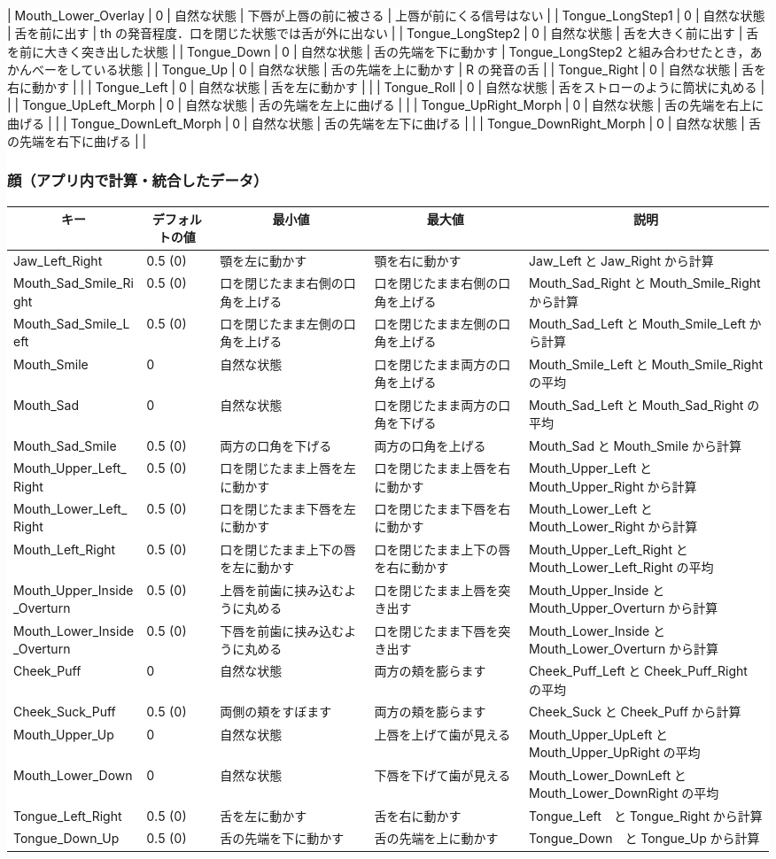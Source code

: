 | Mouth_Lower_Overlay    | 0 | 自然な状態 | 下唇が上唇の前に被さる | 上唇が前にくる信号はない |
| Tongue_LongStep1       | 0 | 自然な状態 | 舌を前に出す | th の発音程度．口を閉じた状態では舌が外に出ない |
| Tongue_LongStep2       | 0 | 自然な状態 | 舌を大きく前に出す | 舌を前に大きく突き出した状態 |
| Tongue_Down            | 0 | 自然な状態 | 舌の先端を下に動かす | Tongue_LongStep2 と組み合わせたとき，あかんべーをしている状態 |
| Tongue_Up              | 0 | 自然な状態 | 舌の先端を上に動かす | R の発音の舌 |
| Tongue_Right           | 0 | 自然な状態 | 舌を右に動かす |  |
| Tongue_Left            | 0 | 自然な状態 | 舌を左に動かす |  |
| Tongue_Roll            | 0 | 自然な状態 | 舌をストローのように筒状に丸める |  |
| Tongue_UpLeft_Morph    | 0 | 自然な状態 | 舌の先端を左上に曲げる |  |
| Tongue_UpRight_Morph   | 0 | 自然な状態 | 舌の先端を右上に曲げる |  |
| Tongue_DownLeft_Morph  | 0 | 自然な状態 | 舌の先端を左下に曲げる |  |
| Tongue_DownRight_Morph | 0 | 自然な状態 | 舌の先端を右下に曲げる |  |

### 顔（アプリ内で計算・統合したデータ）
| キー                   | デフォルトの値 | 最小値 | 最大値 |  説明 | 
| ---------------------- | --- | --- | --- | --- |
| Jaw_Left_Right              | 0.5 (0) | 顎を左に動かす | 顎を右に動かす | Jaw_Left と Jaw_Right から計算 |
| Mouth_Sad_Smile_Right       | 0.5 (0) | 口を閉じたまま右側の口角を上げる | 口を閉じたまま右側の口角を上げる | Mouth_Sad_Right と Mouth_Smile_Right から計算 |
| Mouth_Sad_Smile_Left        | 0.5 (0) | 口を閉じたまま左側の口角を上げる | 口を閉じたまま左側の口角を上げる | Mouth_Sad_Left と Mouth_Smile_Left から計算 |
| Mouth_Smile                 | 0 | 自然な状態 | 口を閉じたまま両方の口角を上げる | Mouth_Smile_Left と Mouth_Smile_Right の平均 |
| Mouth_Sad                   | 0 | 自然な状態 | 口を閉じたまま両方の口角を下げる | Mouth_Sad_Left と Mouth_Sad_Right の平均 |
| Mouth_Sad_Smile             | 0.5 (0) | 両方の口角を下げる | 両方の口角を上げる | Mouth_Sad と Mouth_Smile から計算 |
| Mouth_Upper_Left_Right      | 0.5 (0) | 口を閉じたまま上唇を左に動かす | 口を閉じたまま上唇を右に動かす | Mouth_Upper_Left と Mouth_Upper_Right から計算 |
| Mouth_Lower_Left_Right      | 0.5 (0) | 口を閉じたまま下唇を左に動かす | 口を閉じたまま下唇を右に動かす | Mouth_Lower_Left と Mouth_Lower_Right から計算 |
| Mouth_Left_Right            | 0.5 (0) | 口を閉じたまま上下の唇を左に動かす | 口を閉じたまま上下の唇を右に動かす | Mouth_Upper_Left_Right と Mouth_Lower_Left_Right の平均 |
| Mouth_Upper_Inside_Overturn | 0.5 (0) | 上唇を前歯に挟み込むように丸める | 口を閉じたまま上唇を突き出す | Mouth_Upper_Inside と Mouth_Upper_Overturn から計算 |
| Mouth_Lower_Inside_Overturn | 0.5 (0) | 下唇を前歯に挟み込むように丸める | 口を閉じたまま下唇を突き出す | Mouth_Lower_Inside と Mouth_Lower_Overturn から計算 |
| Cheek_Puff                  | 0 | 自然な状態 | 両方の頬を膨らます | Cheek_Puff_Left と Cheek_Puff_Right の平均 |
| Cheek_Suck_Puff             | 0.5 (0) | 両側の頬をすぼます | 両方の頬を膨らます | Cheek_Suck と Cheek_Puff から計算 |
| Mouth_Upper_Up              | 0 | 自然な状態 | 上唇を上げて歯が見える | Mouth_Upper_UpLeft と Mouth_Upper_UpRight の平均 |
| Mouth_Lower_Down            | 0 | 自然な状態 | 下唇を下げて歯が見える | Mouth_Lower_DownLeft と Mouth_Lower_DownRight の平均 |
| Tongue_Left_Right           | 0.5 (0) | 舌を左に動かす | 舌を右に動かす | Tongue_Left　と Tongue_Right から計算 |
| Tongue_Down_Up              | 0.5 (0) | 舌の先端を下に動かす | 舌の先端を上に動かす | Tongue_Down　と Tongue_Up から計算 |

